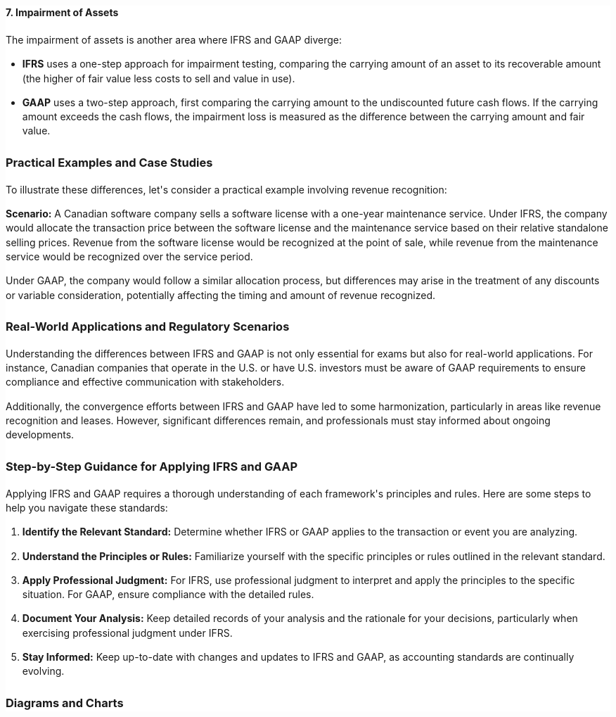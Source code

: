#### 7. Impairment of Assets

The impairment of assets is another area where IFRS and GAAP diverge:

- **IFRS** uses a one-step approach for impairment testing, comparing the carrying amount of an asset to its recoverable amount (the higher of fair value less costs to sell and value in use).

- **GAAP** uses a two-step approach, first comparing the carrying amount to the undiscounted future cash flows. If the carrying amount exceeds the cash flows, the impairment loss is measured as the difference between the carrying amount and fair value.

### Practical Examples and Case Studies

To illustrate these differences, let's consider a practical example involving revenue recognition:

**Scenario:** A Canadian software company sells a software license with a one-year maintenance service. Under IFRS, the company would allocate the transaction price between the software license and the maintenance service based on their relative standalone selling prices. Revenue from the software license would be recognized at the point of sale, while revenue from the maintenance service would be recognized over the service period.

Under GAAP, the company would follow a similar allocation process, but differences may arise in the treatment of any discounts or variable consideration, potentially affecting the timing and amount of revenue recognized.

### Real-World Applications and Regulatory Scenarios

Understanding the differences between IFRS and GAAP is not only essential for exams but also for real-world applications. For instance, Canadian companies that operate in the U.S. or have U.S. investors must be aware of GAAP requirements to ensure compliance and effective communication with stakeholders.

Additionally, the convergence efforts between IFRS and GAAP have led to some harmonization, particularly in areas like revenue recognition and leases. However, significant differences remain, and professionals must stay informed about ongoing developments.

### Step-by-Step Guidance for Applying IFRS and GAAP

Applying IFRS and GAAP requires a thorough understanding of each framework's principles and rules. Here are some steps to help you navigate these standards:

1. **Identify the Relevant Standard:** Determine whether IFRS or GAAP applies to the transaction or event you are analyzing.

2. **Understand the Principles or Rules:** Familiarize yourself with the specific principles or rules outlined in the relevant standard.

3. **Apply Professional Judgment:** For IFRS, use professional judgment to interpret and apply the principles to the specific situation. For GAAP, ensure compliance with the detailed rules.

4. **Document Your Analysis:** Keep detailed records of your analysis and the rationale for your decisions, particularly when exercising professional judgment under IFRS.

5. **Stay Informed:** Keep up-to-date with changes and updates to IFRS and GAAP, as accounting standards are continually evolving.

### Diagrams and Charts
